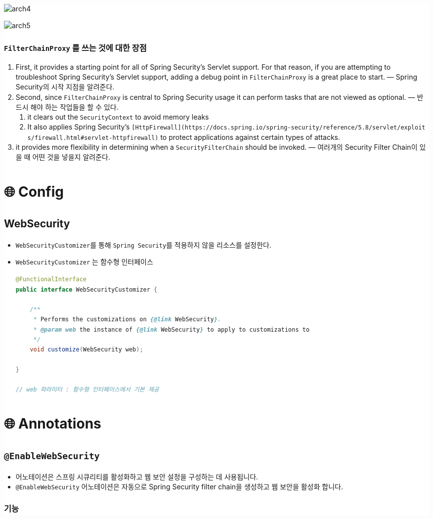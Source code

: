 ![arch4](https://user-images.githubusercontent.com/95271588/277607604-985a99eb-e726-49d6-8c44-29f8ba447972.png)

![arch5](https://user-images.githubusercontent.com/95271588/277607649-583afc22-2fdf-4dc6-9888-82a43e5220e3.png)

### `FilterChainProxy` 를 쓰는 것에 대한 장점

1. First, it provides a starting point for all of Spring Security’s Servlet support. For that reason, if you are attempting to troubleshoot Spring Security’s Servlet support, adding a debug point in `FilterChainProxy` is a great place to start. — Spring Security의 시작 지점을 알려준다.
2. Second, since `FilterChainProxy` is central to Spring Security usage it can perform tasks that are not viewed as optional. — 반드시 해야 하는 작업들을 할 수 있다.
    1. it clears out the `SecurityContext` to avoid memory leaks
    2. It also applies Spring Security’s `[HttpFirewall](https://docs.spring.io/spring-security/reference/5.8/servlet/exploits/firewall.html#servlet-httpfirewall)` to protect applications against certain types of attacks.
3. it provides more flexibility in determining when a `SecurityFilterChain` should be invoked. — 여러개의 Security Filter Chain이 있을 때 어떤 것을 넣을지 알려준다.

# 🌐 Config

## WebSecurity

- `WebSecurityCustomizer`를 통해 `Spring Security`를 적용하지 않을 리소스를 설정한다.
- `WebSecurityCustomizer` 는 함수형 인터페이스
    
    ```java
    @FunctionalInterface
    public interface WebSecurityCustomizer {
    
    	/**
    	 * Performs the customizations on {@link WebSecurity}.
    	 * @param web the instance of {@link WebSecurity} to apply to customizations to
    	 */
    	void customize(WebSecurity web);
    
    }
    
    // web 파라미터 : 함수형 인터페이스에서 기본 제공
    ```
    

# 🌐 Annotations

## `@EnableWebSecurity`

- 어노테이션은 스프링 시큐리티를 활성화하고 웹 보안 설정을 구성하는 데 사용됩니다.
- `@EnableWebSecurity` 어노테이션은 자동으로 Spring Security filter chain을 생성하고 웹 보안을 활성화 합니다.

### 기능
